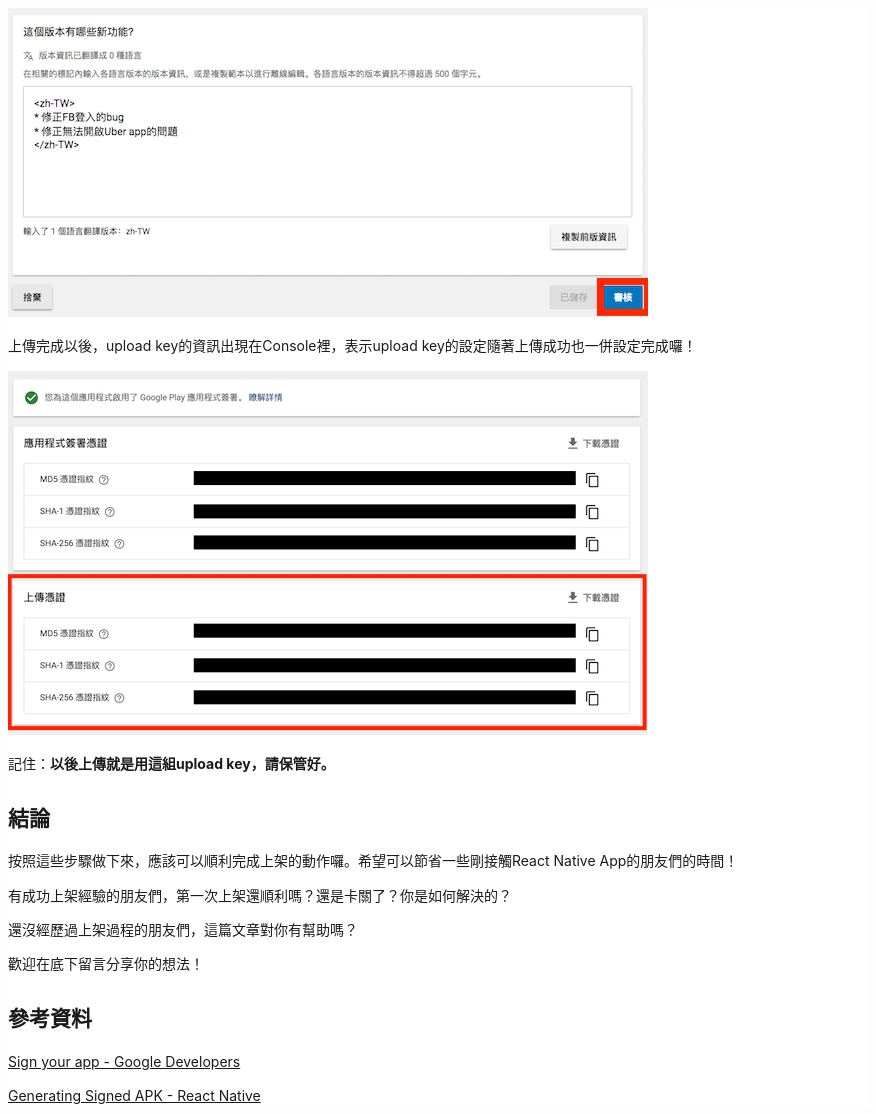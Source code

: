 ![審核](/images/react-native-android-publish/google-play-console-5.png)

上傳完成以後，upload key的資訊出現在Console裡，表示upload key的設定隨著上傳成功也一併設定完成囉！

![上傳金鑰設定完成](/images/react-native-android-publish/app-signing-result.png)

記住：**以後上傳就是用這組upload key，請保管好。**

## 結論

按照這些步驟做下來，應該可以順利完成上架的動作囉。希望可以節省一些剛接觸React Native App的朋友們的時間！

有成功上架經驗的朋友們，第一次上架還順利嗎？還是卡關了？你是如何解決的？

還沒經歷過上架過程的朋友們，這篇文章對你有幫助嗎？

歡迎在底下留言分享你的想法！

## 參考資料

[Sign your app - Google Developers](https://developer.android.com/studio/publish/app-signing)

[Generating Signed APK - React Native](https://facebook.github.io/react-native/docs/signed-apk-android)

